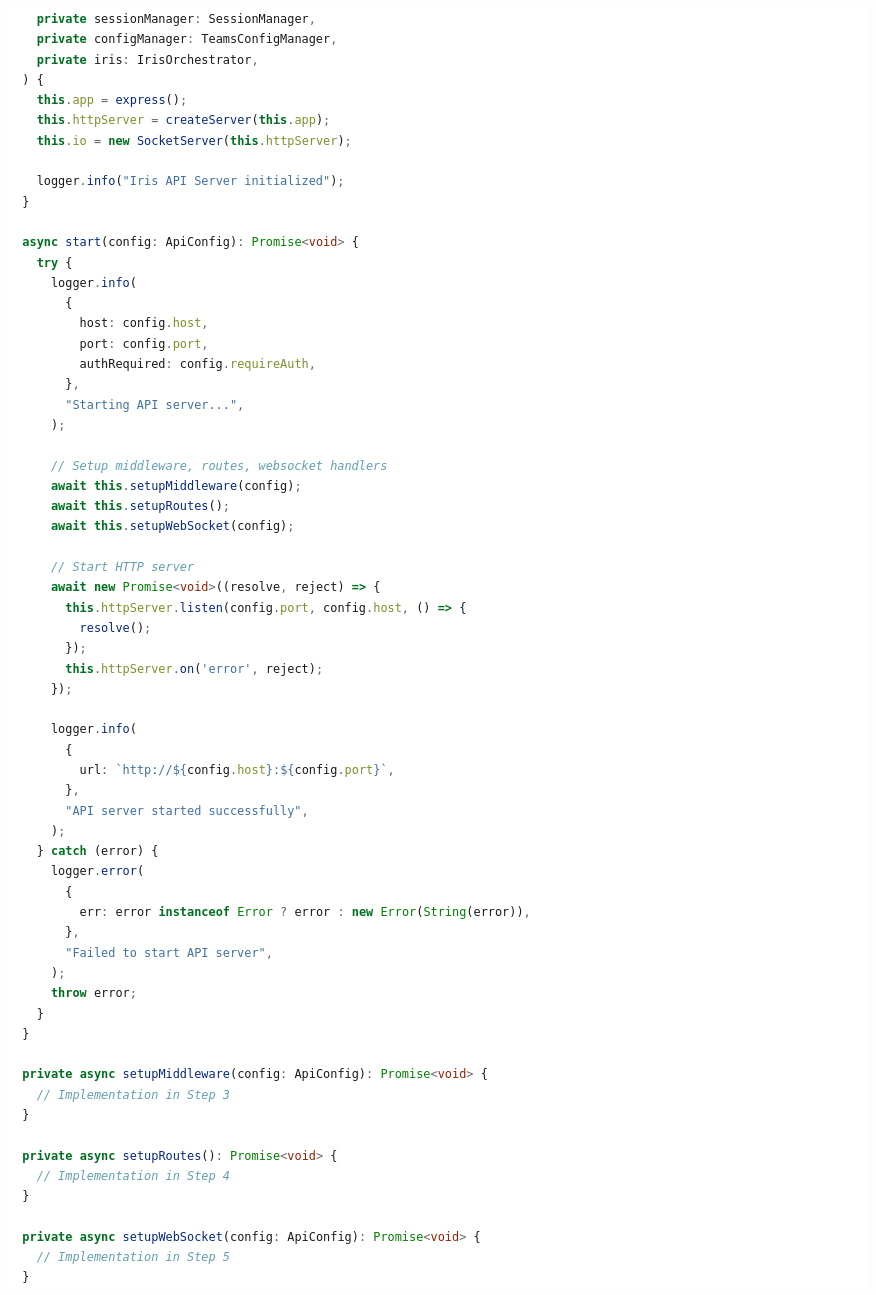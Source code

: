 ```typescript
    private sessionManager: SessionManager,
    private configManager: TeamsConfigManager,
    private iris: IrisOrchestrator,
  ) {
    this.app = express();
    this.httpServer = createServer(this.app);
    this.io = new SocketServer(this.httpServer);

    logger.info("Iris API Server initialized");
  }

  async start(config: ApiConfig): Promise<void> {
    try {
      logger.info(
        {
          host: config.host,
          port: config.port,
          authRequired: config.requireAuth,
        },
        "Starting API server...",
      );

      // Setup middleware, routes, websocket handlers
      await this.setupMiddleware(config);
      await this.setupRoutes();
      await this.setupWebSocket(config);

      // Start HTTP server
      await new Promise<void>((resolve, reject) => {
        this.httpServer.listen(config.port, config.host, () => {
          resolve();
        });
        this.httpServer.on('error', reject);
      });

      logger.info(
        {
          url: `http://${config.host}:${config.port}`,
        },
        "API server started successfully",
      );
    } catch (error) {
      logger.error(
        {
          err: error instanceof Error ? error : new Error(String(error)),
        },
        "Failed to start API server",
      );
      throw error;
    }
  }

  private async setupMiddleware(config: ApiConfig): Promise<void> {
    // Implementation in Step 3
  }

  private async setupRoutes(): Promise<void> {
    // Implementation in Step 4
  }

  private async setupWebSocket(config: ApiConfig): Promise<void> {
    // Implementation in Step 5
  }
```
